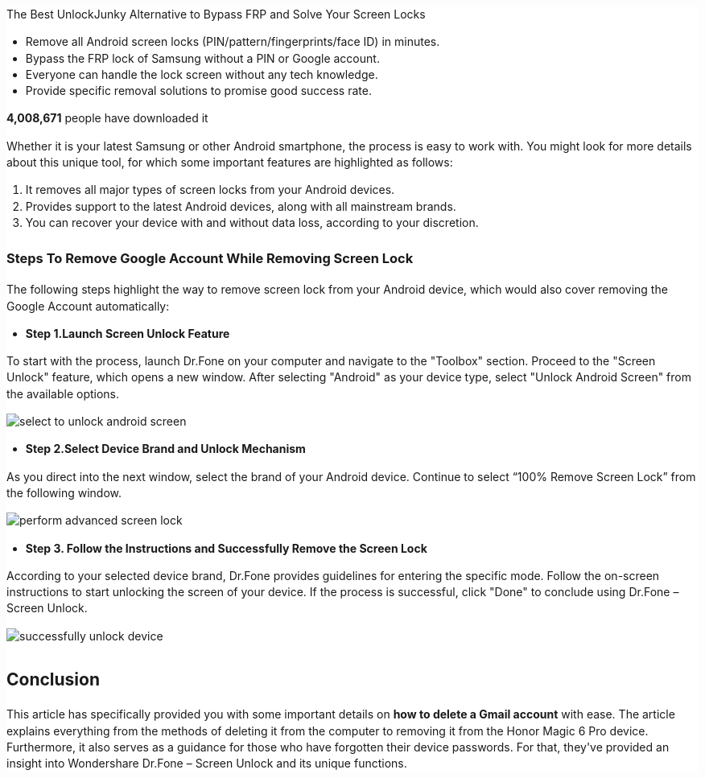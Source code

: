 The Best UnlockJunky Alternative to Bypass FRP and Solve Your Screen Locks

- Remove all Android screen locks (PIN/pattern/fingerprints/face ID) in minutes.
- Bypass the FRP lock of Samsung without a PIN or Google account.
- Everyone can handle the lock screen without any tech knowledge.
- Provide specific removal solutions to promise good success rate.

**4,008,671** people have downloaded it

Whether it is your latest Samsung or other Android smartphone, the process is easy to work with. You might look for more details about this unique tool, for which some important features are highlighted as follows:

1. It removes all major types of screen locks from your Android devices.
2. Provides support to the latest Android devices, along with all mainstream brands.
3. You can recover your device with and without data loss, according to your discretion.

### Steps To Remove Google Account While Removing Screen Lock

The following steps highlight the way to remove screen lock from your Android device, which would also cover removing the Google Account automatically:

- **Step 1.Launch Screen Unlock Feature**

To start with the process, launch Dr.Fone on your computer and navigate to the "Toolbox" section. Proceed to the "Screen Unlock" feature, which opens a new window. After selecting "Android" as your device type, select "Unlock Android Screen" from the available options.

![select to unlock android screen](https://images.wondershare.com/drfone/guide/android-screen-unlock-3.png)


- **Step 2.Select Device Brand and Unlock Mechanism**

As you direct into the next window, select the brand of your Android device. Continue to select “100% Remove Screen Lock” from the following window.

![perform advanced screen lock](https://images.wondershare.com/drfone/guide/android-screen-unlock-without-data-loss-6.png)

- **Step 3. Follow the Instructions and Successfully Remove the Screen Lock**

According to your selected device brand, Dr.Fone provides guidelines for entering the specific mode. Follow the on-screen instructions to start unlocking the screen of your device. If the process is successful, click "Done" to conclude using Dr.Fone – Screen Unlock.

![successfully unlock device](https://images.wondershare.com/drfone/guide/screen-unlock-any-android-device-6.png)

## Conclusion

This article has specifically provided you with some important details on **how to delete a Gmail account** with ease. The article explains everything from the methods of deleting it from the computer to removing it from the Honor Magic 6 Pro device. Furthermore, it also serves as a guidance for those who have forgotten their device passwords. For that, they've provided an insight into Wondershare Dr.Fone – Screen Unlock and its unique functions.

